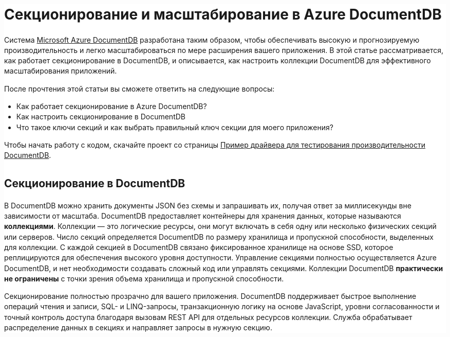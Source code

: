 <properties 
	pageTitle="Секционирование и масштабирование в Azure DocumentDB | Microsoft Azure"      
	description="Сведения о работе секционирования в Azure DocumentDB, настройке секционирования и ключей секций, а также о выборе подходящего ключа секции для вашего приложения."         
	services="documentdb" 
	authors="arramac" 
	manager="jhubbard" 
	editor="monicar" 
	documentationCenter=""/>

<tags 
	ms.service="documentdb" 
	ms.workload="data-services" 
	ms.tgt_pltfrm="na" 
	ms.devlang="na" 
	ms.topic="article" 
	ms.date="09/20/2016" 
	ms.author="arramac"/>

# Секционирование и масштабирование в Azure DocumentDB
Система [Microsoft Azure DocumentDB](https://azure.microsoft.com/services/documentdb/) разработана таким образом, чтобы обеспечивать высокую и прогнозируемую производительность и легко масштабироваться по мере расширения вашего приложения. В этой статье рассматривается, как работает секционирование в DocumentDB, и описывается, как настроить коллекции DocumentDB для эффективного масштабирования приложений.

После прочтения этой статьи вы сможете ответить на следующие вопросы:

- Как работает секционирование в Azure DocumentDB?
- Как настроить секционирование в DocumentDB
- Что такое ключи секций и как выбрать правильный ключ секции для моего приложения?

Чтобы начать работу с кодом, скачайте проект со страницы [Пример драйвера для тестирования производительности DocumentDB](https://github.com/Azure/azure-documentdb-dotnet/tree/a2d61ddb53f8ab2a23d3ce323c77afcf5a608f52/samples/documentdb-benchmark).

## Секционирование в DocumentDB

В DocumentDB можно хранить документы JSON без схемы и запрашивать их, получая ответ за миллисекунды вне зависимости от масштаба. DocumentDB предоставляет контейнеры для хранения данных, которые называются **коллекциями**. Коллекции — это логические ресурсы, они могут включать в себя одну или несколько физических секций или серверов. Число секций определяется DocumentDB по размеру хранилища и пропускной способности, выделенных для коллекции. С каждой секцией в DocumentDB связано фиксированное хранилище на основе SSD, которое реплицируются для обеспечения высокого уровня доступности. Управление секциями полностью осуществляется Azure DocumentDB, и нет необходимости создавать сложный код или управлять секциями. Коллекции DocumentDB **практически не ограничены** с точки зрения объема хранилища и пропускной способности.

Секционирование полностью прозрачно для вашего приложения. DocumentDB поддерживает быстрое выполнение операций чтения и записи, SQL- и LINQ-запросы, транзакционную логику на основе JavaScript, уровни согласованности и точный контроль доступа благодаря вызовам REST API для отдельных ресурсов коллекции. Служба обрабатывает распределение данных в секциях и направляет запросы в нужную секцию.
